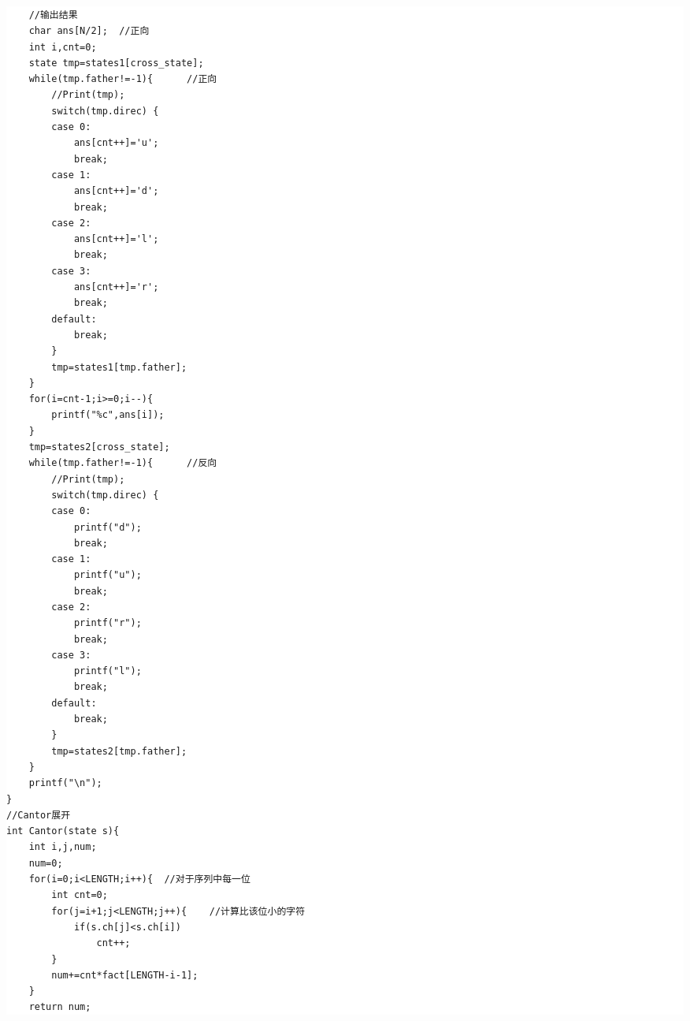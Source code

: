 ```
	//输出结果
	char ans[N/2];	//正向
	int i,cnt=0;
	state tmp=states1[cross_state];
	while(tmp.father!=-1){		//正向
		//Print(tmp);
		switch(tmp.direc) {
		case 0:
			ans[cnt++]='u';
			break;
		case 1:
			ans[cnt++]='d';
			break;
		case 2:
			ans[cnt++]='l';
			break;
		case 3:
			ans[cnt++]='r';
			break;
		default:
			break;
		}
		tmp=states1[tmp.father];
	}
	for(i=cnt-1;i>=0;i--){
		printf("%c",ans[i]);
	}
	tmp=states2[cross_state];
	while(tmp.father!=-1){		//反向
		//Print(tmp);
		switch(tmp.direc) {
		case 0:
			printf("d");
			break;
		case 1:
			printf("u");
			break;
		case 2:
			printf("r");
			break;
		case 3:
			printf("l");
			break;
		default:
			break;
		}
		tmp=states2[tmp.father];
	}
	printf("\n");
}
//Cantor展开
int Cantor(state s){
	int i,j,num;
	num=0;
	for(i=0;i<LENGTH;i++){	//对于序列中每一位
		int cnt=0;
		for(j=i+1;j<LENGTH;j++){	//计算比该位小的字符
			if(s.ch[j]<s.ch[i])
				cnt++;
		}
		num+=cnt*fact[LENGTH-i-1];
	}
	return num;
```